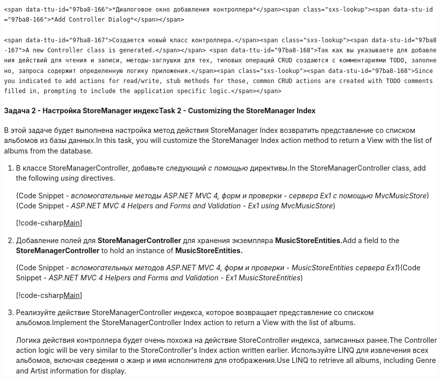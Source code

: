     <span data-ttu-id="97ba8-166">*Диалоговое окно добавления контроллера*</span><span class="sxs-lookup"><span data-stu-id="97ba8-166">*Add Controller Dialog*</span></span>

    <span data-ttu-id="97ba8-167">Создается новый класс контроллера.</span><span class="sxs-lookup"><span data-stu-id="97ba8-167">A new Controller class is generated.</span></span> <span data-ttu-id="97ba8-168">Так как вы указываете для добавления действий для чтения и записи, методы-заглушки для тех, типовых операций CRUD создаются с комментариями TODO, заполнено, запроса содержит определенную логику приложения.</span><span class="sxs-lookup"><span data-stu-id="97ba8-168">Since you indicated to add actions for read/write, stub methods for those, common CRUD actions are created with TODO comments filled in, prompting to include the application specific logic.</span></span>

<a id="Ex1Task2"></a>

<a id="Task_2_-_Customizing_the_StoreManager_Index"></a>
#### <a name="task-2---customizing-the-storemanager-index"></a><span data-ttu-id="97ba8-169">Задача 2 - Настройка StoreManager индекс</span><span class="sxs-lookup"><span data-stu-id="97ba8-169">Task 2 - Customizing the StoreManager Index</span></span>

<span data-ttu-id="97ba8-170">В этой задаче будет выполнена настройка метод действия StoreManager Index возвратить представление со списком альбомов из базы данных.</span><span class="sxs-lookup"><span data-stu-id="97ba8-170">In this task, you will customize the StoreManager Index action method to return a View with the list of albums from the database.</span></span>

1. <span data-ttu-id="97ba8-171">В классе StoreManagerController, добавьте следующий *с помощью* директивы.</span><span class="sxs-lookup"><span data-stu-id="97ba8-171">In the StoreManagerController class, add the following *using* directives.</span></span>

    <span data-ttu-id="97ba8-172">(Code Snippet - *вспомогательные методы ASP.NET MVC 4, форм и проверки - сервера Ex1 с помощью MvcMusicStore*)</span><span class="sxs-lookup"><span data-stu-id="97ba8-172">(Code Snippet - *ASP.NET MVC 4 Helpers and Forms and Validation - Ex1 using MvcMusicStore*)</span></span>

    [!code-csharp[Main](aspnet-mvc-4-helpers-forms-and-validation/samples/sample1.cs)]
2. <span data-ttu-id="97ba8-173">Добавление полей для **StoreManagerController** для хранения экземпляра **MusicStoreEntities.**</span><span class="sxs-lookup"><span data-stu-id="97ba8-173">Add a field to the **StoreManagerController** to hold an instance of **MusicStoreEntities.**</span></span>

    <span data-ttu-id="97ba8-174">(Code Snippet - *вспомогательных методов ASP.NET MVC 4, форм и проверки - MusicStoreEntities сервера Ex1*)</span><span class="sxs-lookup"><span data-stu-id="97ba8-174">(Code Snippet - *ASP.NET MVC 4 Helpers and Forms and Validation - Ex1 MusicStoreEntities*)</span></span>

    [!code-csharp[Main](aspnet-mvc-4-helpers-forms-and-validation/samples/sample2.cs)]
3. <span data-ttu-id="97ba8-175">Реализуйте действие StoreManagerController индекса, которое возвращает представление со списком альбомов.</span><span class="sxs-lookup"><span data-stu-id="97ba8-175">Implement the StoreManagerController Index action to return a View with the list of albums.</span></span>

    <span data-ttu-id="97ba8-176">Логика действия контроллера будет очень похожа на действие StoreController индекса, записанных ранее.</span><span class="sxs-lookup"><span data-stu-id="97ba8-176">The Controller action logic will be very similar to the StoreController's Index action written earlier.</span></span> <span data-ttu-id="97ba8-177">Используйте LINQ для извлечения всех альбомов, включая сведения о жанр и имя исполнителя для отображения.</span><span class="sxs-lookup"><span data-stu-id="97ba8-177">Use LINQ to retrieve all albums, including Genre and Artist information for display.</span></span>
